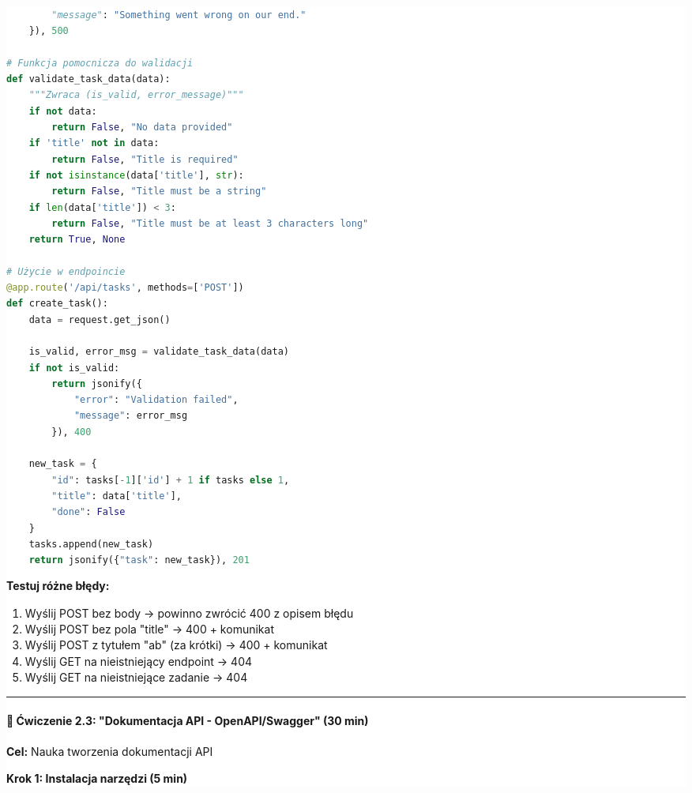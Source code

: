 ```python
        "message": "Something went wrong on our end."
    }), 500

# Funkcja pomocnicza do walidacji
def validate_task_data(data):
    """Zwraca (is_valid, error_message)"""
    if not data:
        return False, "No data provided"
    if 'title' not in data:
        return False, "Title is required"
    if not isinstance(data['title'], str):
        return False, "Title must be a string"
    if len(data['title']) < 3:
        return False, "Title must be at least 3 characters long"
    return True, None

# Użycie w endpoincie
@app.route('/api/tasks', methods=['POST'])
def create_task():
    data = request.get_json()
    
    is_valid, error_msg = validate_task_data(data)
    if not is_valid:
        return jsonify({
            "error": "Validation failed",
            "message": error_msg
        }), 400
    
    new_task = {
        "id": tasks[-1]['id'] + 1 if tasks else 1,
        "title": data['title'],
        "done": False
    }
    tasks.append(new_task)
    return jsonify({"task": new_task}), 201
```

**Testuj różne błędy:**
1. Wyślij POST bez body → powinno zwrócić 400 z opisem błędu
2. Wyślij POST bez pola "title" → 400 + komunikat
3. Wyślij POST z tytułem "ab" (za krótki) → 400 + komunikat
4. Wyślij GET na nieistniejący endpoint → 404
5. Wyślij GET na nieistniejące zadanie → 404

---

#### 🎯 Ćwiczenie 2.3: "Dokumentacja API - OpenAPI/Swagger" (30 min)

**Cel:** Nauka tworzenia dokumentacji API

**Krok 1: Instalacja narzędzi (5 min)**
